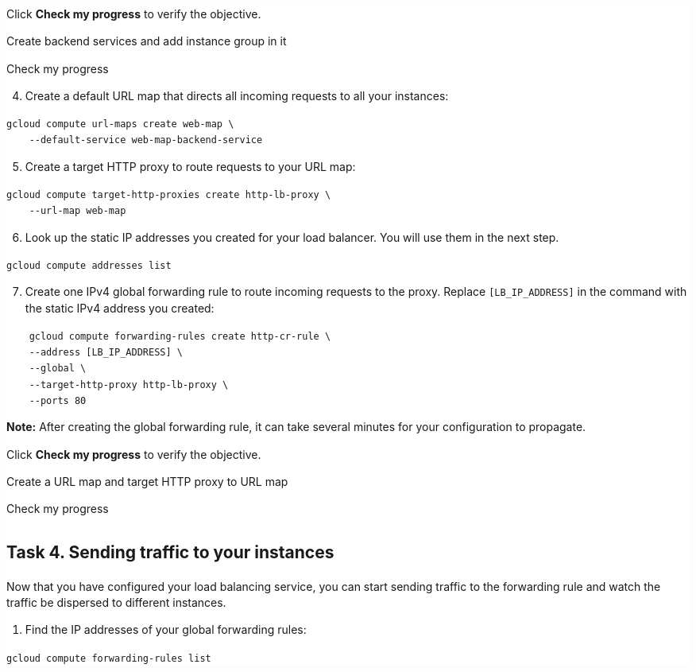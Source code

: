 Click **Check my progress** to verify the objective.

Create backend services and add instance group in it

Check my progress

4. Create a default URL map that directs all incoming requests to all your instances:
    

```apache
gcloud compute url-maps create web-map \
    --default-service web-map-backend-service
```

5. Create a target HTTP proxy to route requests to your URL map:
    

```apache
gcloud compute target-http-proxies create http-lb-proxy \
    --url-map web-map
```

6. Look up the static IP addresses you created for your load balancer. You will use them in the next step.
    

```apache
gcloud compute addresses list
```

7. Create one IPv4 global forwarding rule to route incoming requests to the proxy. Replace `[LB_IP_ADDRESS]` in the command with the static IPv4 address you created:
    

```apache
    gcloud compute forwarding-rules create http-cr-rule \
    --address [LB_IP_ADDRESS] \
    --global \
    --target-http-proxy http-lb-proxy \
    --ports 80
```

**Note:** After creating the global forwarding rule, it can take several minutes for your configuration to propagate.

Click **Check my progress** to verify the objective.

Create a URL map and target HTTP proxy to URL map

Check my progress

## **Task 4. Sending traffic to your instances**

Now that you have configured your load balancing service, you can start sending traffic to the forwarding rule and watch the traffic be dispersed to different instances.

1. Find the IP addresses of your global forwarding rules:
    

```apache
gcloud compute forwarding-rules list
```
